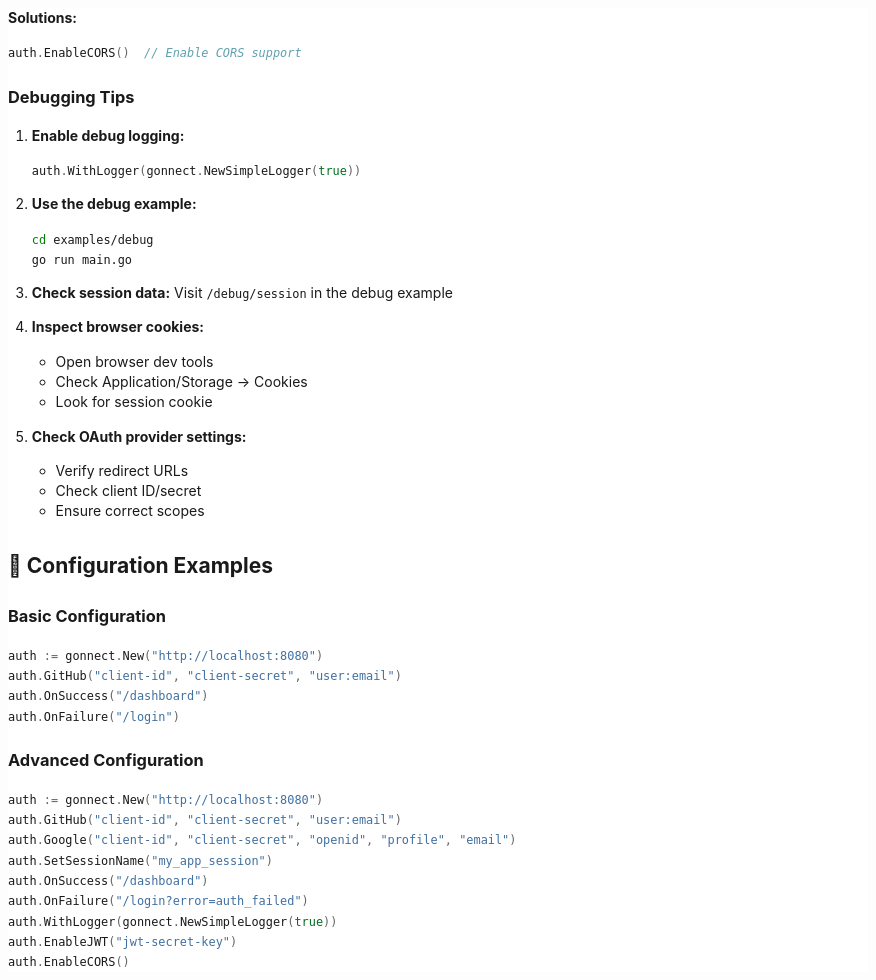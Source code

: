 **Solutions:**
```go
auth.EnableCORS()  // Enable CORS support
```

### Debugging Tips

1. **Enable debug logging:**
   ```go
   auth.WithLogger(gonnect.NewSimpleLogger(true))
   ```

2. **Use the debug example:**
   ```bash
   cd examples/debug
   go run main.go
   ```

3. **Check session data:**
   Visit `/debug/session` in the debug example

4. **Inspect browser cookies:**
   - Open browser dev tools
   - Check Application/Storage → Cookies
   - Look for session cookie

5. **Check OAuth provider settings:**
   - Verify redirect URLs
   - Check client ID/secret
   - Ensure correct scopes

## 🔧 Configuration Examples

### Basic Configuration
```go
auth := gonnect.New("http://localhost:8080")
auth.GitHub("client-id", "client-secret", "user:email")
auth.OnSuccess("/dashboard")
auth.OnFailure("/login")
```

### Advanced Configuration
```go
auth := gonnect.New("http://localhost:8080")
auth.GitHub("client-id", "client-secret", "user:email")
auth.Google("client-id", "client-secret", "openid", "profile", "email")
auth.SetSessionName("my_app_session")
auth.OnSuccess("/dashboard")
auth.OnFailure("/login?error=auth_failed")
auth.WithLogger(gonnect.NewSimpleLogger(true))
auth.EnableJWT("jwt-secret-key")
auth.EnableCORS()
```
